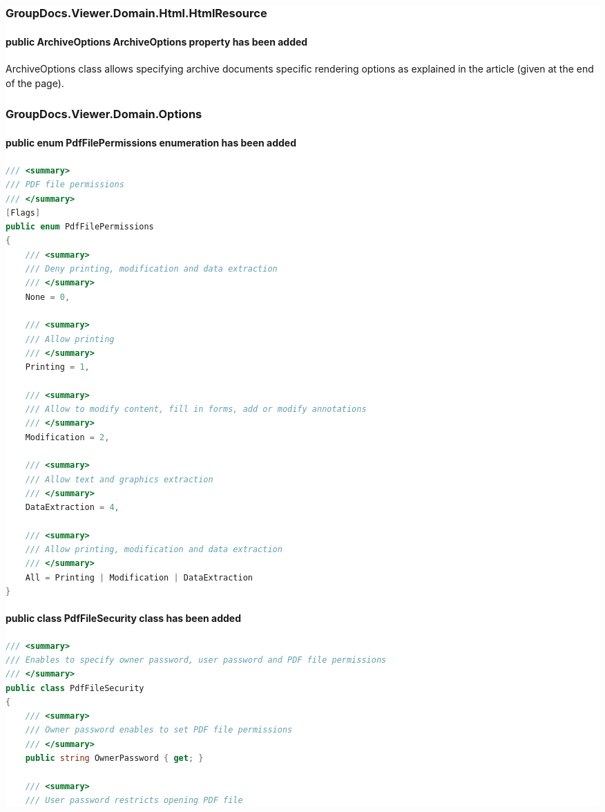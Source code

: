 ### GroupDocs.Viewer.Domain.Html.HtmlResource

 

#### public ArchiveOptions ArchiveOptions property has been added

ArchiveOptions class allows specifying archive documents specific rendering options as explained in the article (given at the end of the page).

### GroupDocs.Viewer.Domain.Options

 

#### public enum PdfFilePermissions enumeration has been added

```csharp
/// <summary>
/// PDF file permissions
/// </summary>
[Flags]
public enum PdfFilePermissions
{
    /// <summary>
    /// Deny printing, modification and data extraction
    /// </summary>
    None = 0,

    /// <summary>
    /// Allow printing
    /// </summary>
    Printing = 1,

    /// <summary>
    /// Allow to modify content, fill in forms, add or modify annotations
    /// </summary>
    Modification = 2,

    /// <summary>
    /// Allow text and graphics extraction 
    /// </summary>
    DataExtraction = 4,

    /// <summary>
    /// Allow printing, modification and data extraction 
    /// </summary>
    All = Printing | Modification | DataExtraction
}
```

#### public class PdfFileSecurity class has been added

```csharp
/// <summary>
/// Enables to specify owner password, user password and PDF file permissions
/// </summary>
public class PdfFileSecurity
{
    /// <summary>
    /// Owner password enables to set PDF file permissions
    /// </summary>
    public string OwnerPassword { get; }

    /// <summary>
    /// User password restricts opening PDF file
```